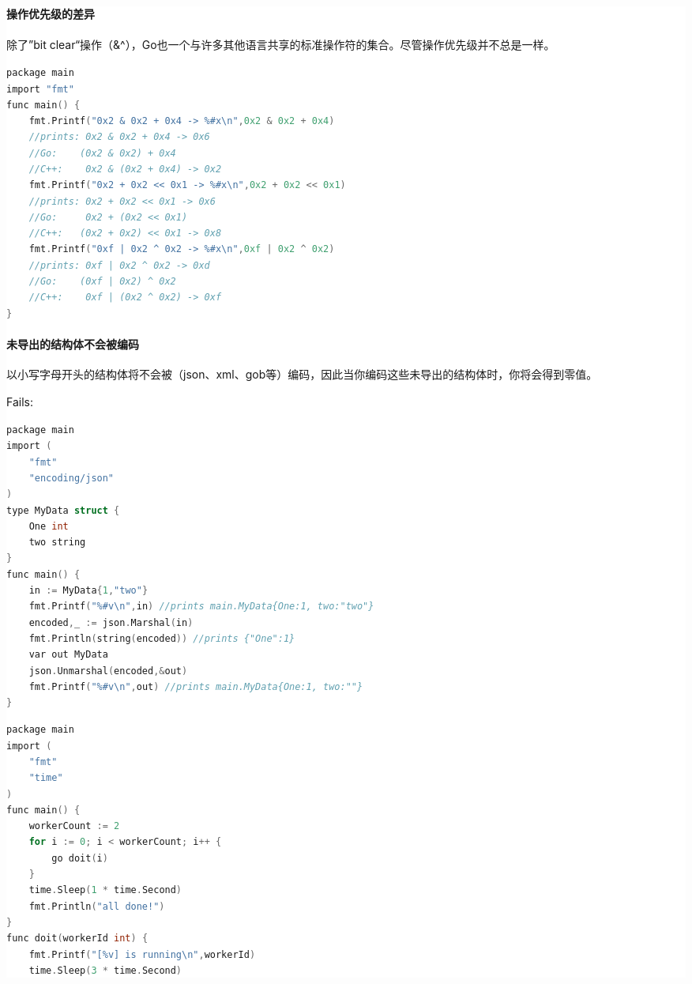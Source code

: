 #### 操作优先级的差异

除了”bit clear“操作（&^），Go也一个与许多其他语言共享的标准操作符的集合。尽管操作优先级并不总是一样。

```c
package main
import "fmt"
func main() {  
    fmt.Printf("0x2 & 0x2 + 0x4 -> %#x\n",0x2 & 0x2 + 0x4)
    //prints: 0x2 & 0x2 + 0x4 -> 0x6
    //Go:    (0x2 & 0x2) + 0x4
    //C++:    0x2 & (0x2 + 0x4) -> 0x2
    fmt.Printf("0x2 + 0x2 << 0x1 -> %#x\n",0x2 + 0x2 << 0x1)
    //prints: 0x2 + 0x2 << 0x1 -> 0x6
    //Go:     0x2 + (0x2 << 0x1)
    //C++:   (0x2 + 0x2) << 0x1 -> 0x8
    fmt.Printf("0xf | 0x2 ^ 0x2 -> %#x\n",0xf | 0x2 ^ 0x2)
    //prints: 0xf | 0x2 ^ 0x2 -> 0xd
    //Go:    (0xf | 0x2) ^ 0x2
    //C++:    0xf | (0x2 ^ 0x2) -> 0xf
}
```

#### 未导出的结构体不会被编码

以小写字母开头的结构体将不会被（json、xml、gob等）编码，因此当你编码这些未导出的结构体时，你将会得到零值。

Fails:

```c
package main
import (  
    "fmt"
    "encoding/json"
)
type MyData struct {  
    One int
    two string
}
func main() {  
    in := MyData{1,"two"}
    fmt.Printf("%#v\n",in) //prints main.MyData{One:1, two:"two"}
    encoded,_ := json.Marshal(in)
    fmt.Println(string(encoded)) //prints {"One":1}
    var out MyData
    json.Unmarshal(encoded,&out)
    fmt.Printf("%#v\n",out) //prints main.MyData{One:1, two:""}
}
```

```c
package main
import (  
    "fmt"
    "time"
)
func main() {  
    workerCount := 2
    for i := 0; i < workerCount; i++ {
        go doit(i)
    }
    time.Sleep(1 * time.Second)
    fmt.Println("all done!")
}
func doit(workerId int) {  
    fmt.Printf("[%v] is running\n",workerId)
    time.Sleep(3 * time.Second)
```